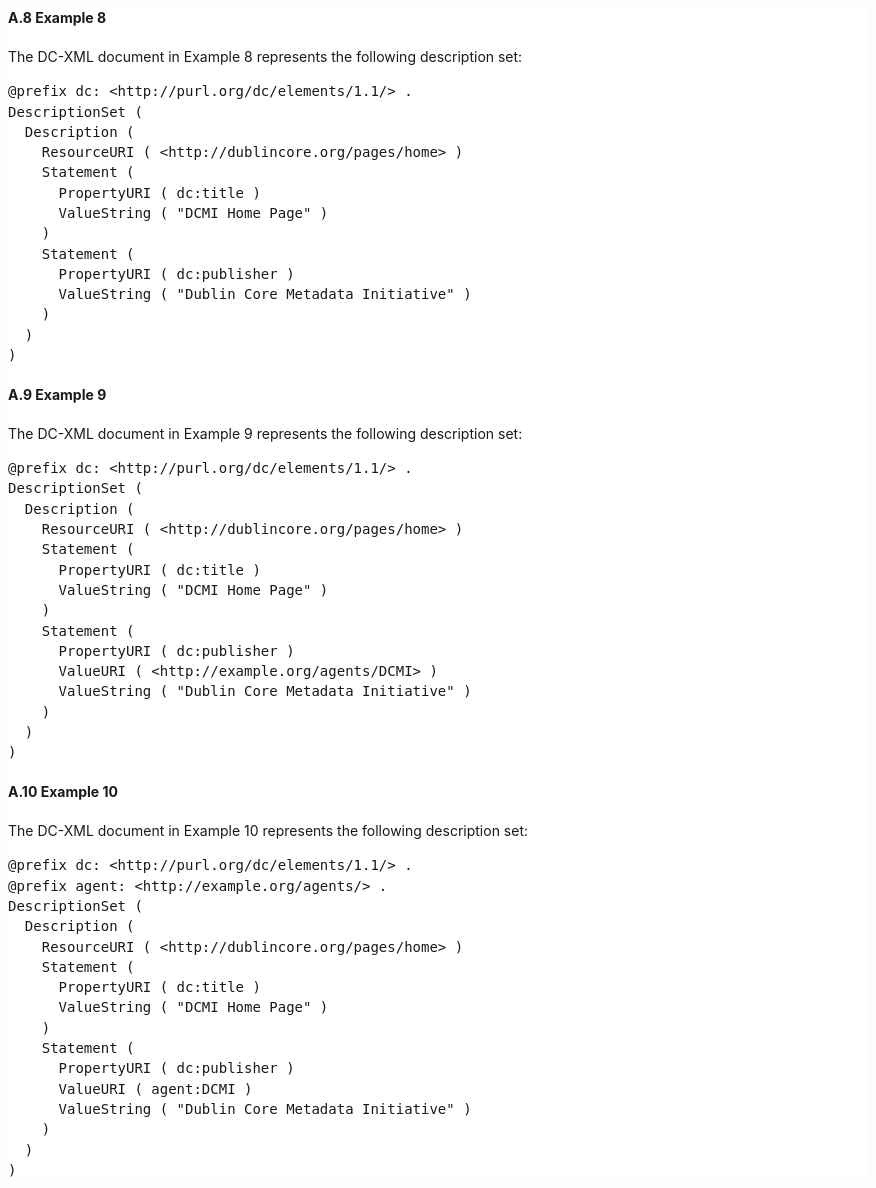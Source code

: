 </pre>

#### A.8 Example 8

The DC-XML document in Example 8 represents the following description set:

<pre>@prefix dc: &lt;http://purl.org/dc/elements/1.1/&gt; . 
DescriptionSet (
  Description (
    ResourceURI ( &lt;http://dublincore.org/pages/home&gt; )
    Statement (
      PropertyURI ( dc:title )
      ValueString ( "DCMI Home Page" )
    )
    Statement (
      PropertyURI ( dc:publisher )
      ValueString ( "Dublin Core Metadata Initiative" )
    )
  )
)
</pre>

#### A.9 Example 9

The DC-XML document in Example 9 represents the following description set:

<pre>@prefix dc: &lt;http://purl.org/dc/elements/1.1/&gt; .
DescriptionSet (
  Description (
    ResourceURI ( &lt;http://dublincore.org/pages/home&gt; )
    Statement (
      PropertyURI ( dc:title )
      ValueString ( "DCMI Home Page" )
    )
    Statement (
      PropertyURI ( dc:publisher )
      ValueURI ( &lt;http://example.org/agents/DCMI&gt; )
      ValueString ( "Dublin Core Metadata Initiative" )
    )
  )
)
</pre>

#### A.10 Example 10

The DC-XML document in Example 10 represents the following description set:

<pre>@prefix dc: &lt;http://purl.org/dc/elements/1.1/&gt; .
@prefix agent: &lt;http://example.org/agents/&gt; .
DescriptionSet (
  Description (
    ResourceURI ( &lt;http://dublincore.org/pages/home&gt; )
    Statement (
      PropertyURI ( dc:title )
      ValueString ( "DCMI Home Page" )
    )
    Statement (
      PropertyURI ( dc:publisher )
      ValueURI ( agent:DCMI )
      ValueString ( "Dublin Core Metadata Initiative" )
    )
  )
)
</pre>
